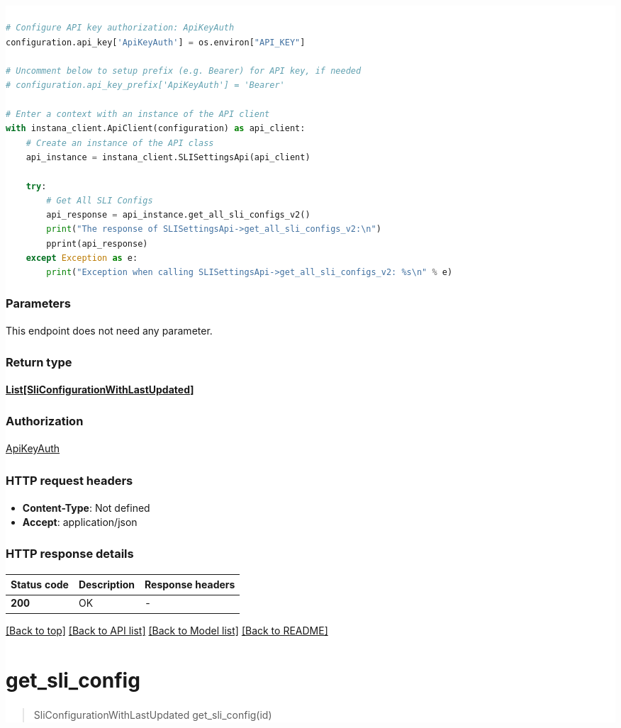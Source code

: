 ```python

# Configure API key authorization: ApiKeyAuth
configuration.api_key['ApiKeyAuth'] = os.environ["API_KEY"]

# Uncomment below to setup prefix (e.g. Bearer) for API key, if needed
# configuration.api_key_prefix['ApiKeyAuth'] = 'Bearer'

# Enter a context with an instance of the API client
with instana_client.ApiClient(configuration) as api_client:
    # Create an instance of the API class
    api_instance = instana_client.SLISettingsApi(api_client)

    try:
        # Get All SLI Configs
        api_response = api_instance.get_all_sli_configs_v2()
        print("The response of SLISettingsApi->get_all_sli_configs_v2:\n")
        pprint(api_response)
    except Exception as e:
        print("Exception when calling SLISettingsApi->get_all_sli_configs_v2: %s\n" % e)
```



### Parameters

This endpoint does not need any parameter.

### Return type

[**List[SliConfigurationWithLastUpdated]**](SliConfigurationWithLastUpdated.md)

### Authorization

[ApiKeyAuth](../README.md#ApiKeyAuth)

### HTTP request headers

 - **Content-Type**: Not defined
 - **Accept**: application/json

### HTTP response details

| Status code | Description | Response headers |
|-------------|-------------|------------------|
**200** | OK |  -  |

[[Back to top]](#) [[Back to API list]](../README.md#documentation-for-api-endpoints) [[Back to Model list]](../README.md#documentation-for-models) [[Back to README]](../README.md)

# **get_sli_config**
> SliConfigurationWithLastUpdated get_sli_config(id)
